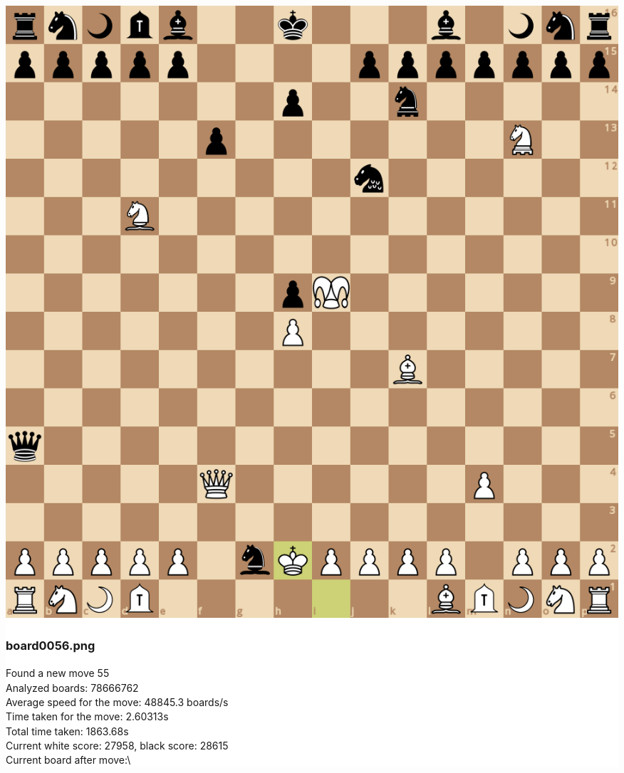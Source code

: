 ![board0055.png](images/board0055.png)

### board0056.png

Found a new move 55\
Analyzed boards: 78666762\
Average speed for the move: 48845.3 boards/s\
Time taken for the move: 2.60313s\
Total time taken: 1863.68s\
Current white score: 27958, black score: 28615\
Current board after move:\
